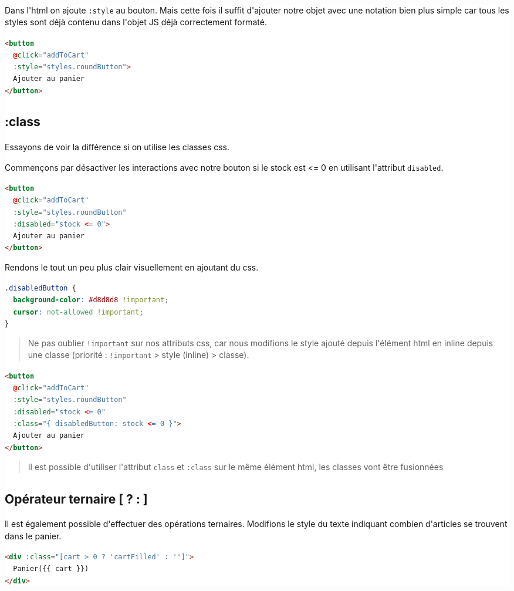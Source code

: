 Dans l'html on ajoute `:style` au bouton. Mais cette fois il suffit d'ajouter notre objet avec une notation bien plus simple car tous les styles sont déjà contenu dans l'objet JS déjà correctement formaté.
```html
<button
  @click="addToCart"
  :style="styles.roundButton">
  Ajouter au panier
</button>
```

## :class

Essayons de voir la différence si on utilise les classes css.

Commençons par désactiver les interactions avec notre bouton si le stock est <= 0 en utilisant l'attribut `disabled`.
```html
<button
  @click="addToCart"
  :style="styles.roundButton"
  :disabled="stock <= 0">
  Ajouter au panier
</button>
```

Rendons le tout un peu plus clair visuellement en ajoutant du css.
```css
.disabledButton {
  background-color: #d8d8d8 !important;
  cursor: not-allowed !important;
}
```

> Ne pas oublier `!important` sur nos attributs css, car nous modifions le style ajouté depuis l'élément html en inline depuis une classe (priorité : `!important` > style (inline) > classe).

```html
<button
  @click="addToCart"
  :style="styles.roundButton"
  :disabled="stock <= 0"
  :class="{ disabledButton: stock <= 0 }">
  Ajouter au panier
</button>
```

> Il est possible d'utiliser l'attribut `class` et `:class` sur le même élément html, les classes vont être fusionnées

## Opérateur ternaire [ ? : ]

Il est également possible d'effectuer des opérations ternaires. Modifions le style du texte indiquant combien d'articles se trouvent dans le panier.
```html
<div :class="[cart > 0 ? 'cartFilled' : '']">
  Panier({{ cart }})
</div>
```
